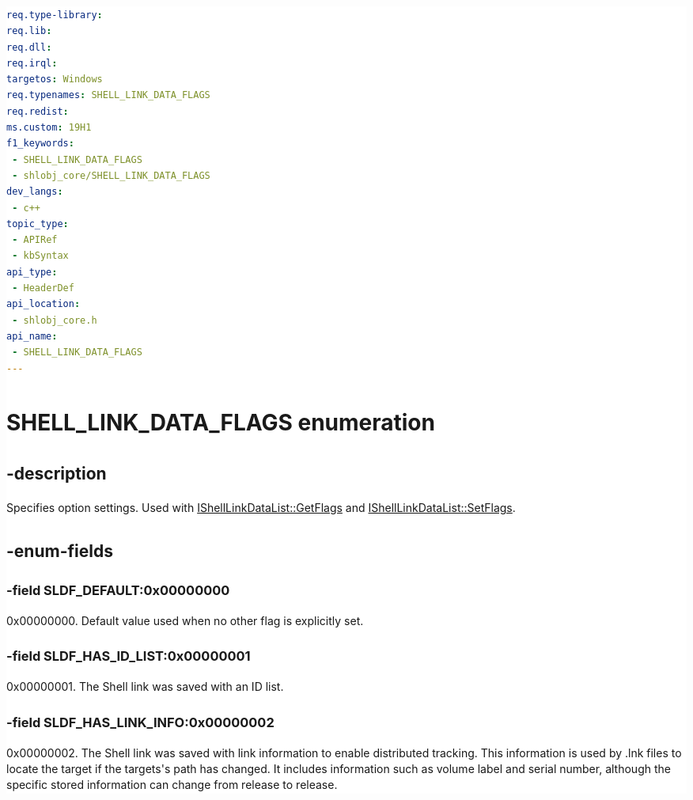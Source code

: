 ```yaml
req.type-library: 
req.lib: 
req.dll: 
req.irql: 
targetos: Windows
req.typenames: SHELL_LINK_DATA_FLAGS
req.redist: 
ms.custom: 19H1
f1_keywords:
 - SHELL_LINK_DATA_FLAGS
 - shlobj_core/SHELL_LINK_DATA_FLAGS
dev_langs:
 - c++
topic_type:
 - APIRef
 - kbSyntax
api_type:
 - HeaderDef
api_location:
 - shlobj_core.h
api_name:
 - SHELL_LINK_DATA_FLAGS
---
```


# SHELL_LINK_DATA_FLAGS enumeration


## -description

Specifies option settings. Used with <a href="/windows/desktop/api/shobjidl_core/nf-shobjidl_core-ishelllinkdatalist-getflags">IShellLinkDataList::GetFlags</a> and <a href="/windows/desktop/api/shobjidl_core/nf-shobjidl_core-ishelllinkdatalist-setflags">IShellLinkDataList::SetFlags</a>.

## -enum-fields

### -field SLDF_DEFAULT:0x00000000

0x00000000. Default value used when no other flag is explicitly set.

### -field SLDF_HAS_ID_LIST:0x00000001

0x00000001. The Shell link was saved with an ID list.

### -field SLDF_HAS_LINK_INFO:0x00000002

0x00000002. The Shell link was saved with link information to enable distributed tracking. This information is used by .lnk files to locate the target if the targets's path has changed. It includes information such as volume label and serial number, although the specific stored information can change from release to release.
